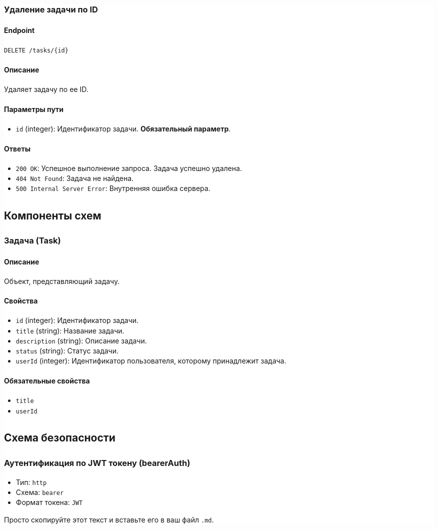 ### Удаление задачи по ID

#### Endpoint

`DELETE /tasks/{id}`

#### Описание

Удаляет задачу по ее ID.

#### Параметры пути

- `id` (integer): Идентификатор задачи. **Обязательный параметр**.

#### Ответы

- `200 OK`: Успешное выполнение запроса. Задача успешно удалена.
- `404 Not Found`: Задача не найдена.
- `500 Internal Server Error`: Внутренняя ошибка сервера.

## Компоненты схем

### Задача (Task)

#### Описание

Объект, представляющий задачу.

#### Свойства

- `id` (integer): Идентификатор задачи.
- `title` (string): Название задачи.
- `description` (string): Описание задачи.
- `status` (string): Статус задачи.
- `userId` (integer): Идентификатор пользователя, которому принадлежит задача.

#### Обязательные свойства

- `title`
- `userId`

## Схема безопасности

### Аутентификация по JWT токену (bearerAuth)

- Тип: `http`
- Схема: `bearer`
- Формат токена: `JWT`

Просто скопируйте этот текст и вставьте его в ваш файл `.md`.
